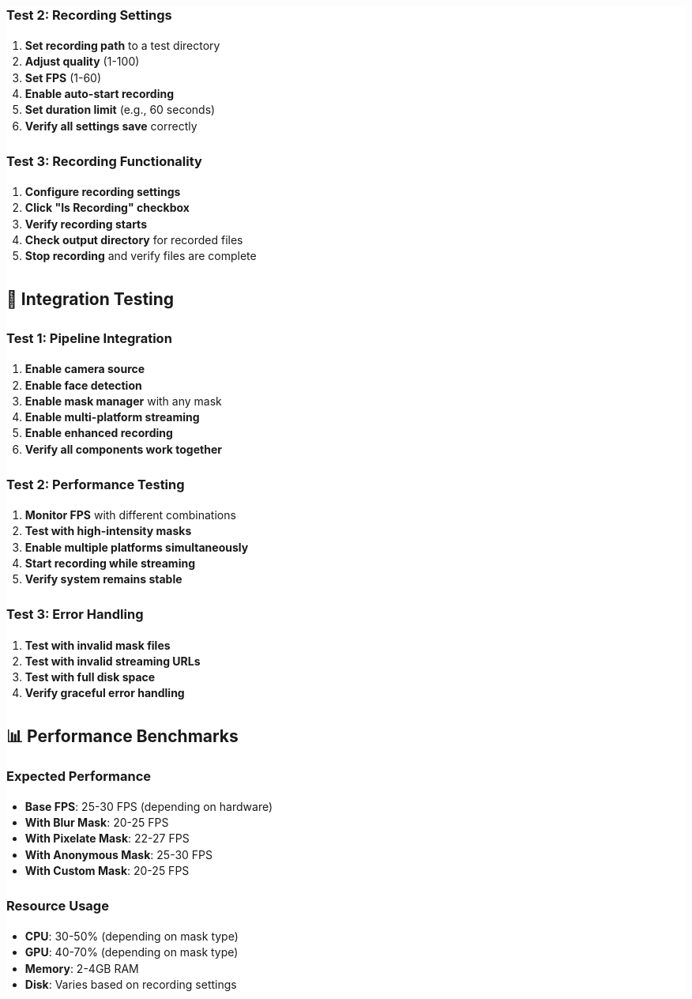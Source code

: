 ### Test 2: Recording Settings
1. **Set recording path** to a test directory
2. **Adjust quality** (1-100)
3. **Set FPS** (1-60)
4. **Enable auto-start recording**
5. **Set duration limit** (e.g., 60 seconds)
6. **Verify all settings save** correctly

### Test 3: Recording Functionality
1. **Configure recording settings**
2. **Click "Is Recording" checkbox**
3. **Verify recording starts**
4. **Check output directory** for recorded files
5. **Stop recording** and verify files are complete

## 🔧 Integration Testing

### Test 1: Pipeline Integration
1. **Enable camera source**
2. **Enable face detection**
3. **Enable mask manager** with any mask
4. **Enable multi-platform streaming**
5. **Enable enhanced recording**
6. **Verify all components work together**

### Test 2: Performance Testing
1. **Monitor FPS** with different combinations
2. **Test with high-intensity masks**
3. **Enable multiple platforms simultaneously**
4. **Start recording while streaming**
5. **Verify system remains stable**

### Test 3: Error Handling
1. **Test with invalid mask files**
2. **Test with invalid streaming URLs**
3. **Test with full disk space**
4. **Verify graceful error handling**

## 📊 Performance Benchmarks

### Expected Performance
- **Base FPS**: 25-30 FPS (depending on hardware)
- **With Blur Mask**: 20-25 FPS
- **With Pixelate Mask**: 22-27 FPS
- **With Anonymous Mask**: 25-30 FPS
- **With Custom Mask**: 20-25 FPS

### Resource Usage
- **CPU**: 30-50% (depending on mask type)
- **GPU**: 40-70% (depending on mask type)
- **Memory**: 2-4GB RAM
- **Disk**: Varies based on recording settings
